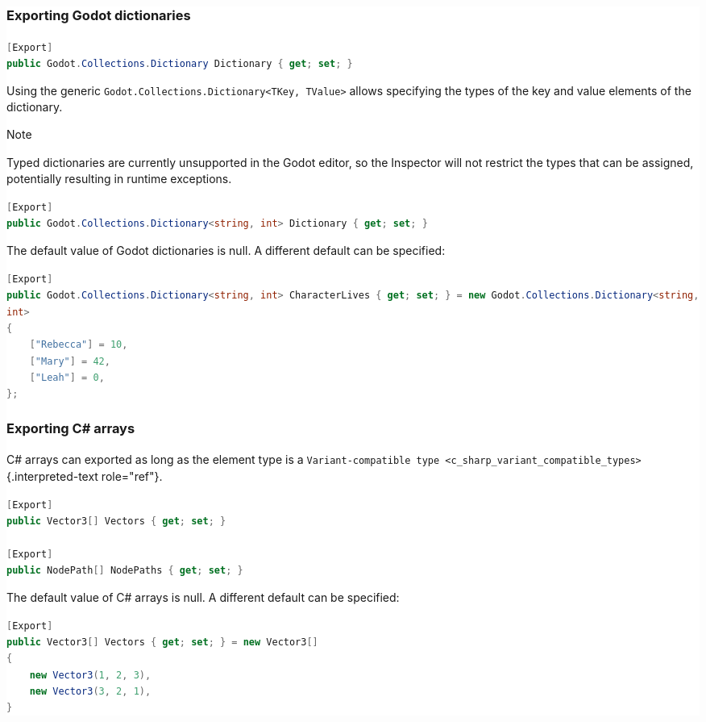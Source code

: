 ### Exporting Godot dictionaries

``` csharp
[Export]
public Godot.Collections.Dictionary Dictionary { get; set; }
```

Using the generic `Godot.Collections.Dictionary<TKey, TValue>` allows
specifying the types of the key and value elements of the dictionary.

> [!NOTE]
> Typed dictionaries are currently unsupported in the Godot editor, so
> the Inspector will not restrict the types that can be assigned,
> potentially resulting in runtime exceptions.

``` csharp
[Export]
public Godot.Collections.Dictionary<string, int> Dictionary { get; set; }
```

The default value of Godot dictionaries is null. A different default can
be specified:

``` csharp
[Export]
public Godot.Collections.Dictionary<string, int> CharacterLives { get; set; } = new Godot.Collections.Dictionary<string, int>
{
    ["Rebecca"] = 10,
    ["Mary"] = 42,
    ["Leah"] = 0,
};
```

### Exporting C# arrays

C# arrays can exported as long as the element type is a
`Variant-compatible type <c_sharp_variant_compatible_types>`{.interpreted-text
role="ref"}.

``` csharp
[Export]
public Vector3[] Vectors { get; set; }

[Export]
public NodePath[] NodePaths { get; set; }
```

The default value of C# arrays is null. A different default can be
specified:

``` csharp
[Export]
public Vector3[] Vectors { get; set; } = new Vector3[]
{
    new Vector3(1, 2, 3),
    new Vector3(3, 2, 1),
}
```
